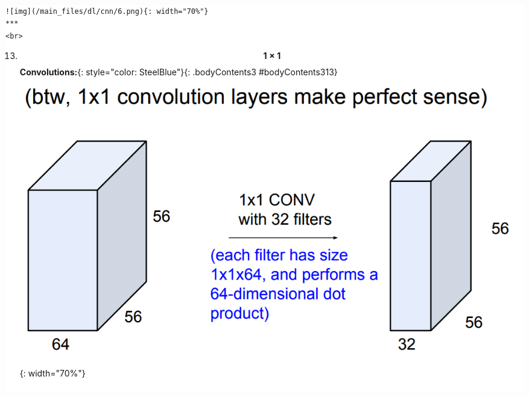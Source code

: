     ![img](/main_files/dl/cnn/6.png){: width="70%"}  
    ***
    <br>


13. **$$1\times1$$ Convolutions:**{: style="color: SteelBlue"}{: .bodyContents3 #bodyContents313}   
    ![img](/main_files/dl/cnn/9.png){: width="70%"}  
    <br>
